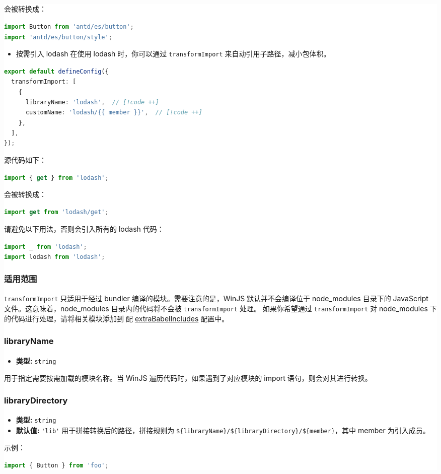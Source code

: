 会被转换成：

```ts
import Button from 'antd/es/button';
import 'antd/es/button/style';
```

- 按需引入 lodash
  在使用 lodash 时，你可以通过 `transformImport` 来自动引用子路径，减小包体积。

```ts [config/config.ts]
export default defineConfig({
  transformImport: [
    {
      libraryName: 'lodash',  // [!code ++]
      customName: 'lodash/{{ member }}',  // [!code ++]
    },
  ],
});
```

源代码如下：

```ts
import { get } from 'lodash';
```
会被转换成：

```ts
import get from 'lodash/get';
```

请避免以下用法，否则会引入所有的 lodash 代码：

```ts
import _ from 'lodash';
import lodash from 'lodash';
```
### 适用范围
`transformImport` 只适用于经过 bundler 编译的模块。需要注意的是，WinJS 默认并不会编译位于 node_modules 目录下的 JavaScript 文件。这意味着，node_modules 目录内的代码将不会被 `transformImport` 处理。
如果你希望通过 `transformImport` 对 node_modules 下的代码进行处理，请将相关模块添加到 配 [extraBabelIncludes](#extrababelincludes) 配置中。

### libraryName
- **类型:**  `string`

用于指定需要按需加载的模块名称。当 WinJS 遍历代码时，如果遇到了对应模块的 import 语句，则会对其进行转换。

### libraryDirectory
- **类型:**  `string`
- **默认值:** `'lib'`
  用于拼接转换后的路径，拼接规则为 `${libraryName}/${libraryDirectory}/${member}`，其中 member 为引入成员。

示例：
```ts
import { Button } from 'foo';
```
